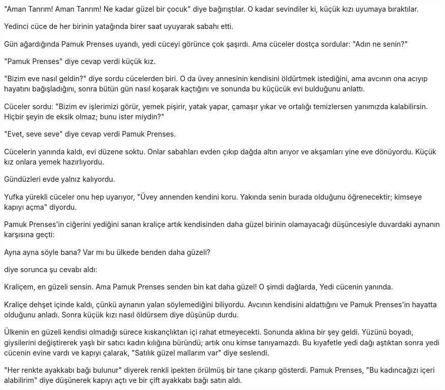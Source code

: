 "Aman Tanrım! Aman Tanrım! Ne kadar güzel bir çocuk" diye
bağırıştılar. O kadar sevindiler ki, küçük kızı uyumaya bıraktılar.

Yedinci cüce de her birinin yatağında birer saat uyuyarak sabahı etti.

Gün ağardığında Pamuk Prenses uyandı, yedi cüceyi görünce çok şaşırdı.
Ama cüceler dostça sordular: "Adın ne senin?"

"Pamuk Prenses" diye cevap verdi küçük kız.

"Bizim eve nasıl geldin?" diye sordu cücelerden biri. O da üvey
annesinin kendisini öldürtmek istediğini, ama avcının ona acıyıp
hayatını bağışladığını, sonra bütün gün nasıl koşarak kaçtığını ve
sonunda bu küçücük evi bulduğunu anlattı.

Cüceler sordu: "Bizim ev işlerimizi görür, yemek pişirir, yatak yapar,
çamaşır yıkar ve ortalığı temizlersen yanımızda kalabilirsin. Hiçbir
şeyin de eksik olmaz; bunu ister miydin?"

"Evet, seve seve" diye cevap verdi Pamuk Prenses.

Cücelerin yanında kaldı, evi düzene soktu. Onlar sabahları evden çıkıp
dağda altın arıyor ve akşamları yine eve dönüyordu. Küçük kız onlara
yemek hazırlıyordu.

Gündüzleri evde yalnız kalıyordu.

Yufka yürekli cüceler onu hep uyarıyor, "Üvey annenden kendini koru.
Yakında senin burada olduğunu öğrenecektir; kimseye kapıyı açma"
diyordu.

Pamuk Prenses'in ciğerini yediğini sanan kraliçe artık kendisinden daha
güzel birinin olamayacağı düşüncesiyle duvardaki aynanın karşısına
geçti:

Ayna ayna söyle bana?
Var mı bu ülkede benden daha güzeli?

diye sorunca şu cevabı aldı:

Kraliçem, en güzeli sensin.
Ama Pamuk Prenses senden bin kat daha güzel!
O şimdi dağlarda,
Yedi cücenin yanında.

Kraliçe dehşet içinde kaldı, çünkü aynanın yalan söylemediğini
biliyordu. Avcının kendisini aldattığını ve Pamuk Prenses'in hayatta
olduğunu anladı. Sonra küçük kızı nasıl öldürsem diye düşünüp durdu.

Ülkenin en güzeli kendisi olmadığı sürece kıskançlıktan içi rahat
etmeyecekti. Sonunda aklına bir şey geldi. Yüzünü boyadı, giysilerini
değiştirerek yaşlı bir satıcı kadın kılığına büründü; artık onu kimse
tanıyamazdı. Bu kıyafetle yedi dağı aştıktan sonra yedi cücenin evine
vardı ve kapıyı çalarak, "Satılık güzel mallarım var" diye seslendi.

"Her renkte ayakkabı bağı bulunur" diyerek renkli ipekten örülmüş bir
tane çıkarıp gösterdi. Pamuk Prenses, "Bu kadıncağızı içeri
alabilirim" diye düşünerek kapıyı açtı ve bir çift ayakkabı bağı satın
aldı.
